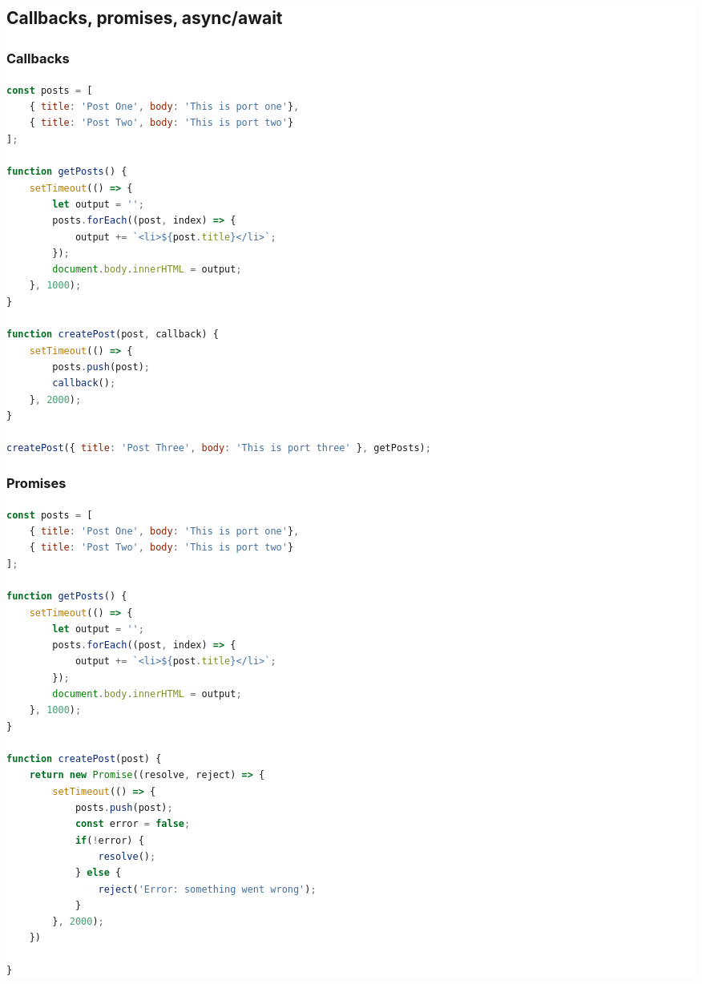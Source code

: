 ## Callbacks, promises, async/await

### Callbacks

```js
const posts = [
	{ title: 'Post One', body: 'This is port one'},
	{ title: 'Post Two', body: 'This is port two'}
];

function getPosts() {
	setTimeout(() => {
		let output = '';
		posts.forEach((post, index) => {
			output += `<li>${post.title}</li>`;
		});
		document.body.innerHTML = output;
	}, 1000);
}

function createPost(post, callback) {
	setTimeout(() => {
		posts.push(post);
		callback();
	}, 2000);
}

createPost({ title: 'Post Three', body: 'This is port three' }, getPosts);
```

### Promises

```js
const posts = [
	{ title: 'Post One', body: 'This is port one'},
	{ title: 'Post Two', body: 'This is port two'}
];

function getPosts() {
	setTimeout(() => {
		let output = '';
		posts.forEach((post, index) => {
			output += `<li>${post.title}</li>`;
		});
		document.body.innerHTML = output;
	}, 1000);
}

function createPost(post) {
	return new Promise((resolve, reject) => {
		setTimeout(() => {
			posts.push(post);
			const error = false;
			if(!error) {
				resolve();
			} else {
				reject('Error: something went wrong');
			}
		}, 2000);
	})
	
}

```
